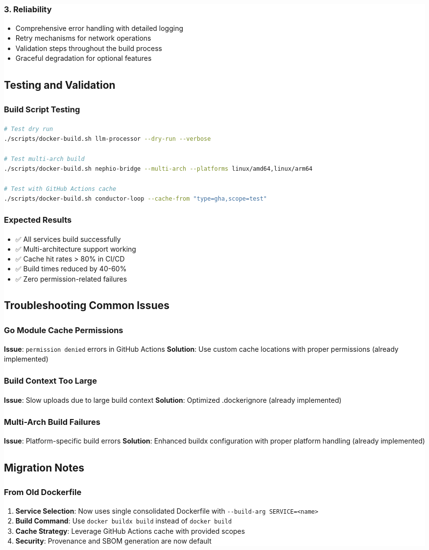 ### 3. Reliability
- Comprehensive error handling with detailed logging
- Retry mechanisms for network operations
- Validation steps throughout the build process
- Graceful degradation for optional features

## Testing and Validation

### Build Script Testing
```bash
# Test dry run
./scripts/docker-build.sh llm-processor --dry-run --verbose

# Test multi-arch build
./scripts/docker-build.sh nephio-bridge --multi-arch --platforms linux/amd64,linux/arm64

# Test with GitHub Actions cache
./scripts/docker-build.sh conductor-loop --cache-from "type=gha,scope=test"
```

### Expected Results
- ✅ All services build successfully
- ✅ Multi-architecture support working
- ✅ Cache hit rates > 80% in CI/CD
- ✅ Build times reduced by 40-60%
- ✅ Zero permission-related failures

## Troubleshooting Common Issues

### Go Module Cache Permissions
**Issue**: `permission denied` errors in GitHub Actions
**Solution**: Use custom cache locations with proper permissions (already implemented)

### Build Context Too Large
**Issue**: Slow uploads due to large build context
**Solution**: Optimized .dockerignore (already implemented)

### Multi-Arch Build Failures
**Issue**: Platform-specific build errors
**Solution**: Enhanced buildx configuration with proper platform handling (already implemented)

## Migration Notes

### From Old Dockerfile
1. **Service Selection**: Now uses single consolidated Dockerfile with `--build-arg SERVICE=<name>`
2. **Build Command**: Use `docker buildx build` instead of `docker build`
3. **Cache Strategy**: Leverage GitHub Actions cache with provided scopes
4. **Security**: Provenance and SBOM generation are now default

